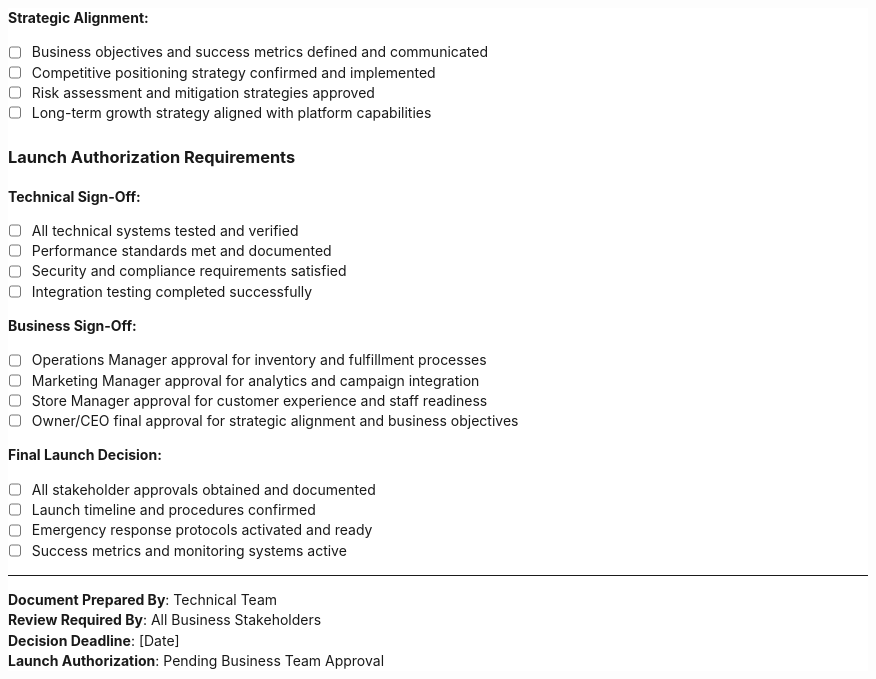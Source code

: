**Strategic Alignment:**
- [ ] Business objectives and success metrics defined and communicated
- [ ] Competitive positioning strategy confirmed and implemented
- [ ] Risk assessment and mitigation strategies approved
- [ ] Long-term growth strategy aligned with platform capabilities

### **Launch Authorization Requirements**

**Technical Sign-Off:**
- [ ] All technical systems tested and verified
- [ ] Performance standards met and documented
- [ ] Security and compliance requirements satisfied
- [ ] Integration testing completed successfully

**Business Sign-Off:**
- [ ] Operations Manager approval for inventory and fulfillment processes
- [ ] Marketing Manager approval for analytics and campaign integration
- [ ] Store Manager approval for customer experience and staff readiness
- [ ] Owner/CEO final approval for strategic alignment and business objectives

**Final Launch Decision:**
- [ ] All stakeholder approvals obtained and documented
- [ ] Launch timeline and procedures confirmed
- [ ] Emergency response protocols activated and ready
- [ ] Success metrics and monitoring systems active

---

**Document Prepared By**: Technical Team  
**Review Required By**: All Business Stakeholders  
**Decision Deadline**: [Date]  
**Launch Authorization**: Pending Business Team Approval
